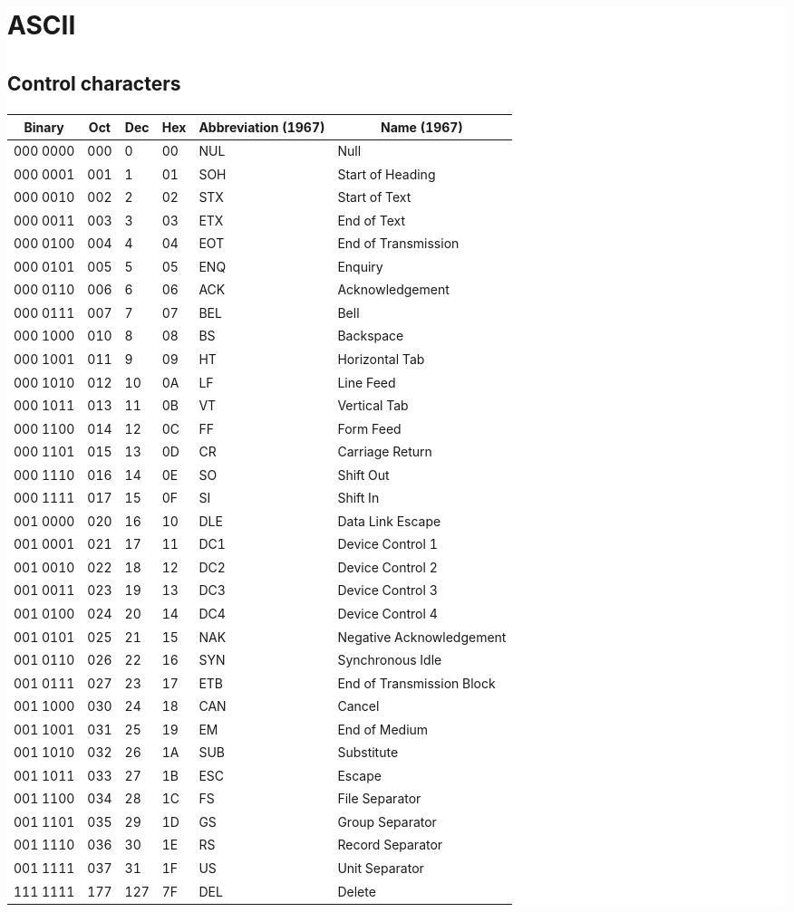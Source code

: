 # ASCII

## Control characters

| Binary   | Oct | Dec | Hex | Abbreviation (1967) | Name (1967)               |
| -------- | --- | --- | --- | ------------------- | ------------------------- |
| 000 0000 | 000 | 0   | 00  | NUL                 | Null                      |
| 000 0001 | 001 | 1   | 01  | SOH                 | Start of Heading          |
| 000 0010 | 002 | 2   | 02  | STX                 | Start of Text             |
| 000 0011 | 003 | 3   | 03  | ETX                 | End of Text               |
| 000 0100 | 004 | 4   | 04  | EOT                 | End of Transmission       |
| 000 0101 | 005 | 5   | 05  | ENQ                 | Enquiry                   |
| 000 0110 | 006 | 6   | 06  | ACK                 | Acknowledgement           |
| 000 0111 | 007 | 7   | 07  | BEL                 | Bell                      |
| 000 1000 | 010 | 8   | 08  | BS                  | Backspace                 |
| 000 1001 | 011 | 9   | 09  | HT                  | Horizontal Tab            |
| 000 1010 | 012 | 10  | 0A  | LF                  | Line Feed                 |
| 000 1011 | 013 | 11  | 0B  | VT                  | Vertical Tab              |
| 000 1100 | 014 | 12  | 0C  | FF                  | Form Feed                 |
| 000 1101 | 015 | 13  | 0D  | CR                  | Carriage Return           |
| 000 1110 | 016 | 14  | 0E  | SO                  | Shift Out                 |
| 000 1111 | 017 | 15  | 0F  | SI                  | Shift In                  |
| 001 0000 | 020 | 16  | 10  | DLE                 | Data Link Escape          |
| 001 0001 | 021 | 17  | 11  | DC1                 | Device Control 1          |
| 001 0010 | 022 | 18  | 12  | DC2                 | Device Control 2          |
| 001 0011 | 023 | 19  | 13  | DC3                 | Device Control 3          |
| 001 0100 | 024 | 20  | 14  | DC4                 | Device Control 4          |
| 001 0101 | 025 | 21  | 15  | NAK                 | Negative Acknowledgement  |
| 001 0110 | 026 | 22  | 16  | SYN                 | Synchronous Idle          |
| 001 0111 | 027 | 23  | 17  | ETB                 | End of Transmission Block |
| 001 1000 | 030 | 24  | 18  | CAN                 | Cancel                    |
| 001 1001 | 031 | 25  | 19  | EM                  | End of Medium             |
| 001 1010 | 032 | 26  | 1A  | SUB                 | Substitute                |
| 001 1011 | 033 | 27  | 1B  | ESC                 | Escape                    |
| 001 1100 | 034 | 28  | 1C  | FS                  | File Separator            |
| 001 1101 | 035 | 29  | 1D  | GS                  | Group Separator           |
| 001 1110 | 036 | 30  | 1E  | RS                  | Record Separator          |
| 001 1111 | 037 | 31  | 1F  | US                  | Unit Separator            |
| 111 1111 | 177 | 127 | 7F  | DEL                 | Delete                    |